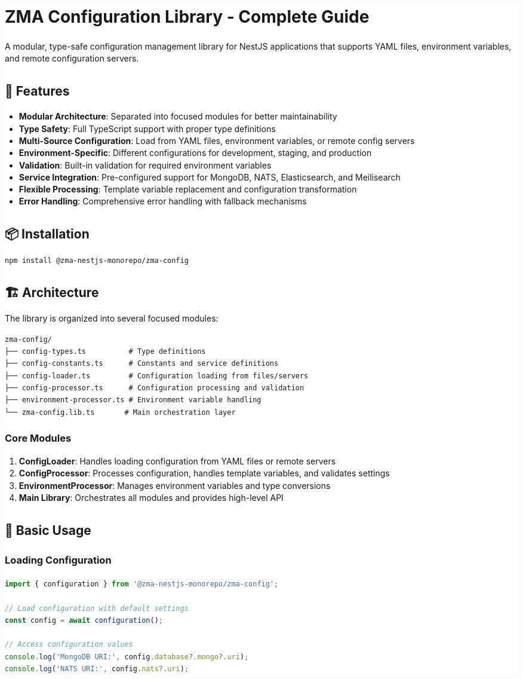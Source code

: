 # ZMA Configuration Library - Complete Guide

A modular, type-safe configuration management library for NestJS applications that supports YAML files, environment variables, and remote configuration servers.

## 🚀 Features

- **Modular Architecture**: Separated into focused modules for better maintainability
- **Type Safety**: Full TypeScript support with proper type definitions
- **Multi-Source Configuration**: Load from YAML files, environment variables, or remote config servers
- **Environment-Specific**: Different configurations for development, staging, and production
- **Validation**: Built-in validation for required environment variables
- **Service Integration**: Pre-configured support for MongoDB, NATS, Elasticsearch, and Meilisearch
- **Flexible Processing**: Template variable replacement and configuration transformation
- **Error Handling**: Comprehensive error handling with fallback mechanisms

## 📦 Installation

```bash
npm install @zma-nestjs-monorepo/zma-config
```

## 🏗️ Architecture

The library is organized into several focused modules:

```
zma-config/
├── config-types.ts          # Type definitions
├── config-constants.ts      # Constants and service definitions
├── config-loader.ts         # Configuration loading from files/servers
├── config-processor.ts      # Configuration processing and validation
├── environment-processor.ts # Environment variable handling
└── zma-config.lib.ts       # Main orchestration layer
```

### Core Modules

1. **ConfigLoader**: Handles loading configuration from YAML files or remote servers
2. **ConfigProcessor**: Processes configuration, handles template variables, and validates settings
3. **EnvironmentProcessor**: Manages environment variables and type conversions
4. **Main Library**: Orchestrates all modules and provides high-level API

## 🔧 Basic Usage

### Loading Configuration

```typescript
import { configuration } from '@zma-nestjs-monorepo/zma-config';

// Load configuration with default settings
const config = await configuration();

// Access configuration values
console.log('MongoDB URI:', config.database?.mongo?.uri);
console.log('NATS URI:', config.nats?.uri);
```

